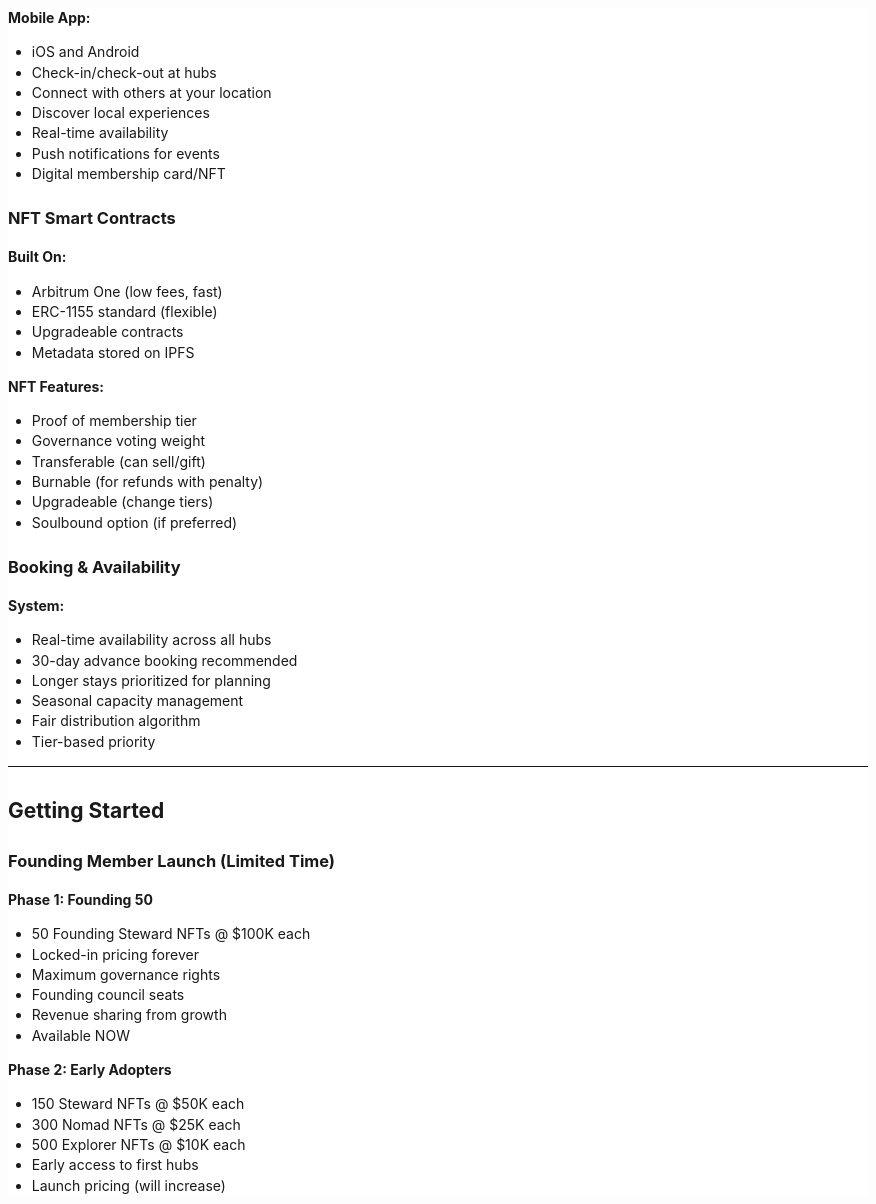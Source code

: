 **Mobile App:**
- iOS and Android
- Check-in/check-out at hubs
- Connect with others at your location
- Discover local experiences
- Real-time availability
- Push notifications for events
- Digital membership card/NFT

### NFT Smart Contracts

**Built On:**
- Arbitrum One (low fees, fast)
- ERC-1155 standard (flexible)
- Upgradeable contracts
- Metadata stored on IPFS

**NFT Features:**
- Proof of membership tier
- Governance voting weight
- Transferable (can sell/gift)
- Burnable (for refunds with penalty)
- Upgradeable (change tiers)
- Soulbound option (if preferred)

### Booking & Availability

**System:**
- Real-time availability across all hubs
- 30-day advance booking recommended
- Longer stays prioritized for planning
- Seasonal capacity management
- Fair distribution algorithm
- Tier-based priority

---

## Getting Started

### Founding Member Launch (Limited Time)

**Phase 1: Founding 50**
- 50 Founding Steward NFTs @ $100K each
- Locked-in pricing forever
- Maximum governance rights
- Founding council seats
- Revenue sharing from growth
- Available NOW

**Phase 2: Early Adopters**
- 150 Steward NFTs @ $50K each
- 300 Nomad NFTs @ $25K each
- 500 Explorer NFTs @ $10K each
- Early access to first hubs
- Launch pricing (will increase)
